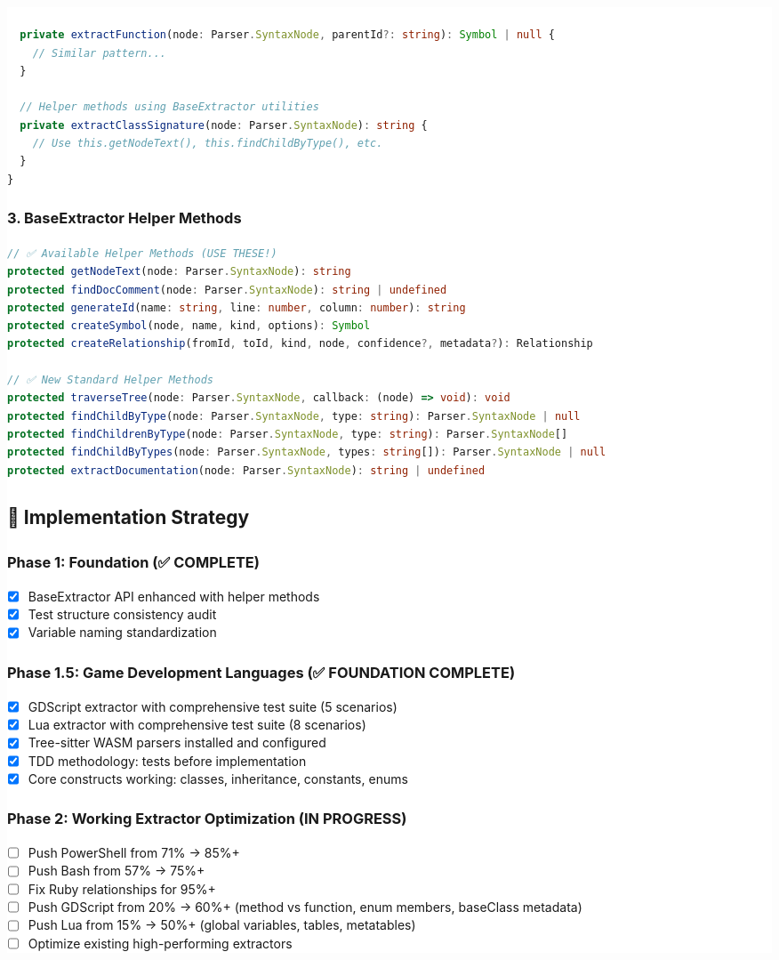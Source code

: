 ```typescript

  private extractFunction(node: Parser.SyntaxNode, parentId?: string): Symbol | null {
    // Similar pattern...
  }

  // Helper methods using BaseExtractor utilities
  private extractClassSignature(node: Parser.SyntaxNode): string {
    // Use this.getNodeText(), this.findChildByType(), etc.
  }
}
```

### 3. BaseExtractor Helper Methods
```typescript
// ✅ Available Helper Methods (USE THESE!)
protected getNodeText(node: Parser.SyntaxNode): string
protected findDocComment(node: Parser.SyntaxNode): string | undefined
protected generateId(name: string, line: number, column: number): string
protected createSymbol(node, name, kind, options): Symbol
protected createRelationship(fromId, toId, kind, node, confidence?, metadata?): Relationship

// ✅ New Standard Helper Methods
protected traverseTree(node: Parser.SyntaxNode, callback: (node) => void): void
protected findChildByType(node: Parser.SyntaxNode, type: string): Parser.SyntaxNode | null
protected findChildrenByType(node: Parser.SyntaxNode, type: string): Parser.SyntaxNode[]
protected findChildByTypes(node: Parser.SyntaxNode, types: string[]): Parser.SyntaxNode | null
protected extractDocumentation(node: Parser.SyntaxNode): string | undefined
```

## 🚀 Implementation Strategy

### Phase 1: Foundation (✅ COMPLETE)
- [x] BaseExtractor API enhanced with helper methods
- [x] Test structure consistency audit
- [x] Variable naming standardization

### Phase 1.5: Game Development Languages (✅ FOUNDATION COMPLETE)
- [x] GDScript extractor with comprehensive test suite (5 scenarios)
- [x] Lua extractor with comprehensive test suite (8 scenarios)
- [x] Tree-sitter WASM parsers installed and configured
- [x] TDD methodology: tests before implementation
- [x] Core constructs working: classes, inheritance, constants, enums

### Phase 2: Working Extractor Optimization (IN PROGRESS)
- [ ] Push PowerShell from 71% → 85%+
- [ ] Push Bash from 57% → 75%+
- [ ] Fix Ruby relationships for 95%+
- [ ] Push GDScript from 20% → 60%+ (method vs function, enum members, baseClass metadata)
- [ ] Push Lua from 15% → 50%+ (global variables, tables, metatables)
- [ ] Optimize existing high-performing extractors
